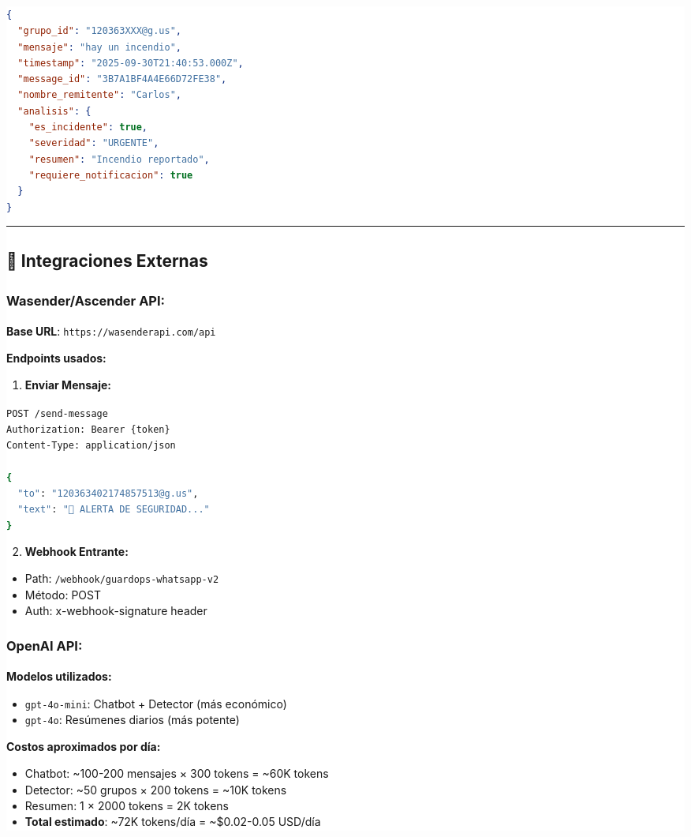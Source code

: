 ```json
{
  "grupo_id": "120363XXX@g.us",
  "mensaje": "hay un incendio",
  "timestamp": "2025-09-30T21:40:53.000Z",
  "message_id": "3B7A1BF4A4E66D72FE38",
  "nombre_remitente": "Carlos",
  "analisis": {
    "es_incidente": true,
    "severidad": "URGENTE",
    "resumen": "Incendio reportado",
    "requiere_notificacion": true
  }
}
```

---

## 🔌 Integraciones Externas

### **Wasender/Ascender API:**

**Base URL**: `https://wasenderapi.com/api`

**Endpoints usados:**

1. **Enviar Mensaje:**
```bash
POST /send-message
Authorization: Bearer {token}
Content-Type: application/json

{
  "to": "120363402174857513@g.us",
  "text": "🚨 ALERTA DE SEGURIDAD..."
}
```

2. **Webhook Entrante:**
- Path: `/webhook/guardops-whatsapp-v2`
- Método: POST
- Auth: x-webhook-signature header

### **OpenAI API:**

**Modelos utilizados:**
- `gpt-4o-mini`: Chatbot + Detector (más económico)
- `gpt-4o`: Resúmenes diarios (más potente)

**Costos aproximados por día:**
- Chatbot: ~100-200 mensajes × 300 tokens = ~60K tokens
- Detector: ~50 grupos × 200 tokens = ~10K tokens  
- Resumen: 1 × 2000 tokens = 2K tokens
- **Total estimado**: ~72K tokens/día = ~$0.02-0.05 USD/día
